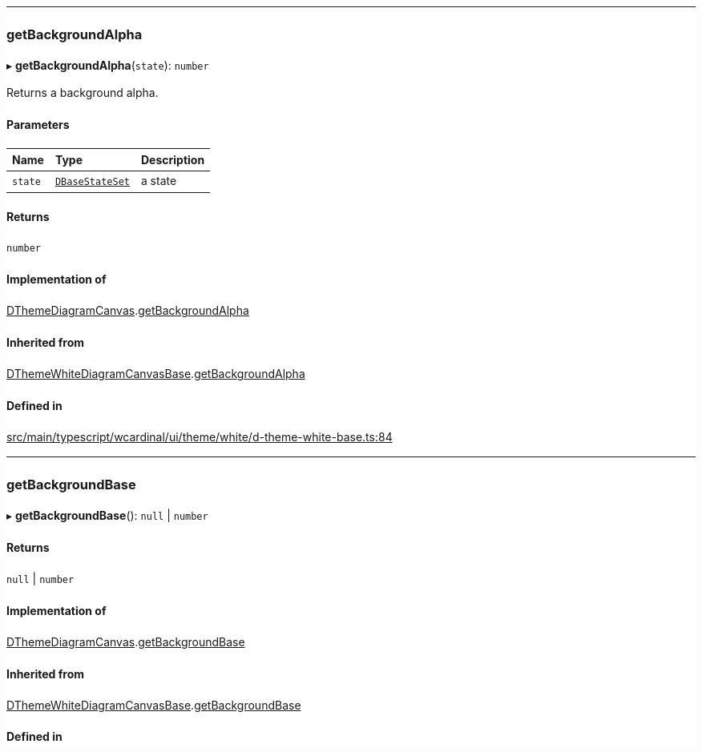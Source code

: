___

### getBackgroundAlpha

▸ **getBackgroundAlpha**(`state`): `number`

Returns a background alpha.

#### Parameters

| Name | Type | Description |
| :------ | :------ | :------ |
| `state` | [`DBaseStateSet`](../interfaces/DBaseStateSet.md) | a state |

#### Returns

`number`

#### Implementation of

[DThemeDiagramCanvas](../interfaces/DThemeDiagramCanvas.md).[getBackgroundAlpha](../interfaces/DThemeDiagramCanvas.md#getbackgroundalpha)

#### Inherited from

[DThemeWhiteDiagramCanvasBase](DThemeWhiteDiagramCanvasBase.md).[getBackgroundAlpha](DThemeWhiteDiagramCanvasBase.md#getbackgroundalpha)

#### Defined in

[src/main/typescript/wcardinal/ui/theme/white/d-theme-white-base.ts:84](https://github.com/winter-cardinal/winter-cardinal-ui/blob/v0.442.0/src/main/typescript/wcardinal/ui/theme/white/d-theme-white-base.ts#L84)

___

### getBackgroundBase

▸ **getBackgroundBase**(): ``null`` \| `number`

#### Returns

``null`` \| `number`

#### Implementation of

[DThemeDiagramCanvas](../interfaces/DThemeDiagramCanvas.md).[getBackgroundBase](../interfaces/DThemeDiagramCanvas.md#getbackgroundbase)

#### Inherited from

[DThemeWhiteDiagramCanvasBase](DThemeWhiteDiagramCanvasBase.md).[getBackgroundBase](DThemeWhiteDiagramCanvasBase.md#getbackgroundbase)

#### Defined in
